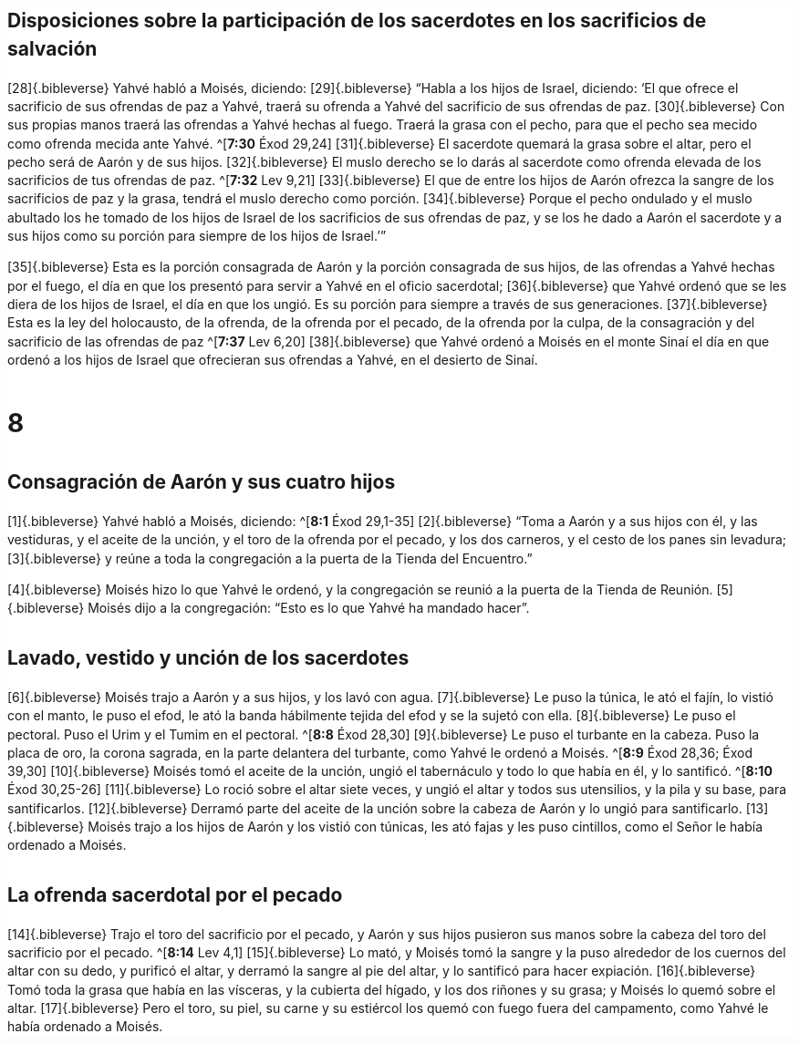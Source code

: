 ## Disposiciones sobre la participación de los sacerdotes en los sacrificios de salvación
[28]{.bibleverse} Yahvé habló a Moisés, diciendo: [29]{.bibleverse} “Habla a los hijos de Israel, diciendo: ‘El que ofrece el sacrificio de sus ofrendas de paz a Yahvé, traerá su ofrenda a Yahvé del sacrificio de sus ofrendas de paz. [30]{.bibleverse} Con sus propias manos traerá las ofrendas a Yahvé hechas al fuego. Traerá la grasa con el pecho, para que el pecho sea mecido como ofrenda mecida ante Yahvé. ^[**7:30** Éxod 29,24] [31]{.bibleverse} El sacerdote quemará la grasa sobre el altar, pero el pecho será de Aarón y de sus hijos. [32]{.bibleverse} El muslo derecho se lo darás al sacerdote como ofrenda elevada de los sacrificios de tus ofrendas de paz. ^[**7:32** Lev 9,21] [33]{.bibleverse} El que de entre los hijos de Aarón ofrezca la sangre de los sacrificios de paz y la grasa, tendrá el muslo derecho como porción. [34]{.bibleverse} Porque el pecho ondulado y el muslo abultado los he tomado de los hijos de Israel de los sacrificios de sus ofrendas de paz, y se los he dado a Aarón el sacerdote y a sus hijos como su porción para siempre de los hijos de Israel.’”

[35]{.bibleverse} Esta es la porción consagrada de Aarón y la porción consagrada de sus hijos, de las ofrendas a Yahvé hechas por el fuego, el día en que los presentó para servir a Yahvé en el oficio sacerdotal; [36]{.bibleverse} que Yahvé ordenó que se les diera de los hijos de Israel, el día en que los ungió. Es su porción para siempre a través de sus generaciones. [37]{.bibleverse} Esta es la ley del holocausto, de la ofrenda, de la ofrenda por el pecado, de la ofrenda por la culpa, de la consagración y del sacrificio de las ofrendas de paz ^[**7:37** Lev 6,20] [38]{.bibleverse} que Yahvé ordenó a Moisés en el monte Sinaí el día en que ordenó a los hijos de Israel que ofrecieran sus ofrendas a Yahvé, en el desierto de Sinaí.

# 8
## Consagración de Aarón y sus cuatro hijos
[1]{.bibleverse} Yahvé habló a Moisés, diciendo: ^[**8:1** Éxod 29,1-35] [2]{.bibleverse} “Toma a Aarón y a sus hijos con él, y las vestiduras, y el aceite de la unción, y el toro de la ofrenda por el pecado, y los dos carneros, y el cesto de los panes sin levadura; [3]{.bibleverse} y reúne a toda la congregación a la puerta de la Tienda del Encuentro.”

[4]{.bibleverse} Moisés hizo lo que Yahvé le ordenó, y la congregación se reunió a la puerta de la Tienda de Reunión. [5]{.bibleverse} Moisés dijo a la congregación: “Esto es lo que Yahvé ha mandado hacer”.

## Lavado, vestido y unción de los sacerdotes
[6]{.bibleverse} Moisés trajo a Aarón y a sus hijos, y los lavó con agua. [7]{.bibleverse} Le puso la túnica, le ató el fajín, lo vistió con el manto, le puso el efod, le ató la banda hábilmente tejida del efod y se la sujetó con ella. [8]{.bibleverse} Le puso el pectoral. Puso el Urim y el Tumim en el pectoral. ^[**8:8** Éxod 28,30] [9]{.bibleverse} Le puso el turbante en la cabeza. Puso la placa de oro, la corona sagrada, en la parte delantera del turbante, como Yahvé le ordenó a Moisés. ^[**8:9** Éxod 28,36; Éxod 39,30] [10]{.bibleverse} Moisés tomó el aceite de la unción, ungió el tabernáculo y todo lo que había en él, y lo santificó. ^[**8:10** Éxod 30,25-26] [11]{.bibleverse} Lo roció sobre el altar siete veces, y ungió el altar y todos sus utensilios, y la pila y su base, para santificarlos. [12]{.bibleverse} Derramó parte del aceite de la unción sobre la cabeza de Aarón y lo ungió para santificarlo. [13]{.bibleverse} Moisés trajo a los hijos de Aarón y los vistió con túnicas, les ató fajas y les puso cintillos, como el Señor le había ordenado a Moisés.

## La ofrenda sacerdotal por el pecado
[14]{.bibleverse} Trajo el toro del sacrificio por el pecado, y Aarón y sus hijos pusieron sus manos sobre la cabeza del toro del sacrificio por el pecado. ^[**8:14** Lev 4,1] [15]{.bibleverse} Lo mató, y Moisés tomó la sangre y la puso alrededor de los cuernos del altar con su dedo, y purificó el altar, y derramó la sangre al pie del altar, y lo santificó para hacer expiación. [16]{.bibleverse} Tomó toda la grasa que había en las vísceras, y la cubierta del hígado, y los dos riñones y su grasa; y Moisés lo quemó sobre el altar. [17]{.bibleverse} Pero el toro, su piel, su carne y su estiércol los quemó con fuego fuera del campamento, como Yahvé le había ordenado a Moisés.

